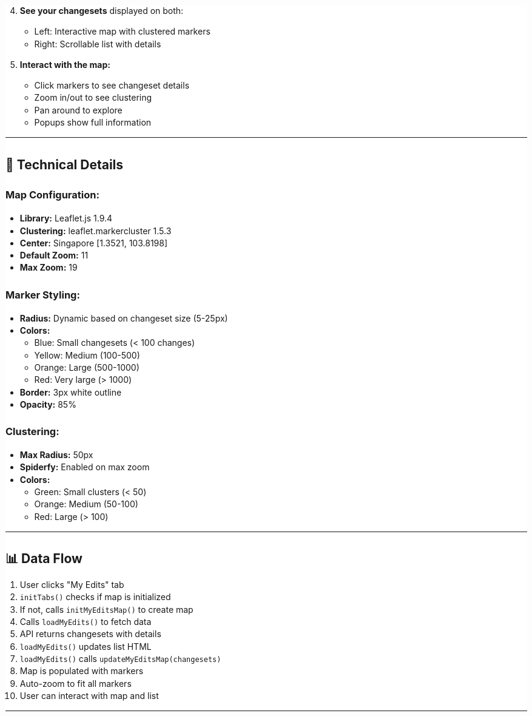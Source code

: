 4. **See your changesets** displayed on both:
   - Left: Interactive map with clustered markers
   - Right: Scrollable list with details

5. **Interact with the map:**
   - Click markers to see changeset details
   - Zoom in/out to see clustering
   - Pan around to explore
   - Popups show full information

---

## 🎯 Technical Details

### Map Configuration:
- **Library:** Leaflet.js 1.9.4
- **Clustering:** leaflet.markercluster 1.5.3
- **Center:** Singapore [1.3521, 103.8198]
- **Default Zoom:** 11
- **Max Zoom:** 19

### Marker Styling:
- **Radius:** Dynamic based on changeset size (5-25px)
- **Colors:** 
  - Blue: Small changesets (< 100 changes)
  - Yellow: Medium (100-500)
  - Orange: Large (500-1000)
  - Red: Very large (> 1000)
- **Border:** 3px white outline
- **Opacity:** 85%

### Clustering:
- **Max Radius:** 50px
- **Spiderfy:** Enabled on max zoom
- **Colors:**
  - Green: Small clusters (< 50)
  - Orange: Medium (50-100)
  - Red: Large (> 100)

---

## 📊 Data Flow

1. User clicks "My Edits" tab
2. `initTabs()` checks if map is initialized
3. If not, calls `initMyEditsMap()` to create map
4. Calls `loadMyEdits()` to fetch data
5. API returns changesets with details
6. `loadMyEdits()` updates list HTML
7. `loadMyEdits()` calls `updateMyEditsMap(changesets)`
8. Map is populated with markers
9. Auto-zoom to fit all markers
10. User can interact with map and list

---